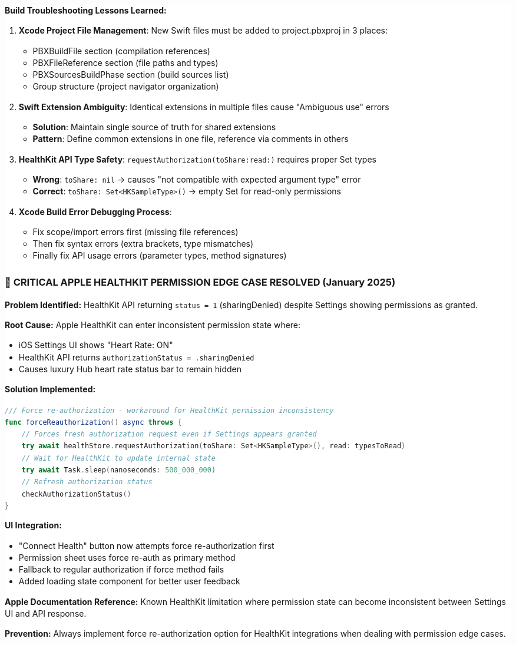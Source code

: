 
**Build Troubleshooting Lessons Learned:**
1. **Xcode Project File Management**: New Swift files must be added to project.pbxproj in 3 places:
   - PBXBuildFile section (compilation references)
   - PBXFileReference section (file paths and types)
   - PBXSourcesBuildPhase section (build sources list)
   - Group structure (project navigator organization)

2. **Swift Extension Ambiguity**: Identical extensions in multiple files cause "Ambiguous use" errors
   - **Solution**: Maintain single source of truth for shared extensions
   - **Pattern**: Define common extensions in one file, reference via comments in others

3. **HealthKit API Type Safety**: `requestAuthorization(toShare:read:)` requires proper Set types
   - **Wrong**: `toShare: nil` → causes "not compatible with expected argument type" error
   - **Correct**: `toShare: Set<HKSampleType>()` → empty Set for read-only permissions

4. **Xcode Build Error Debugging Process**:
   - Fix scope/import errors first (missing file references)
   - Then fix syntax errors (extra brackets, type mismatches)
   - Finally fix API usage errors (parameter types, method signatures)

### 🚨 **CRITICAL APPLE HEALTHKIT PERMISSION EDGE CASE RESOLVED (January 2025)**

**Problem Identified:** HealthKit API returning `status = 1` (sharingDenied) despite Settings showing permissions as granted.

**Root Cause:** Apple HealthKit can enter inconsistent permission state where:
- iOS Settings UI shows "Heart Rate: ON"
- HealthKit API returns `authorizationStatus = .sharingDenied`
- Causes luxury Hub heart rate status bar to remain hidden

**Solution Implemented:**
```swift
/// Force re-authorization - workaround for HealthKit permission inconsistency
func forceReauthorization() async throws {
    // Forces fresh authorization request even if Settings appears granted
    try await healthStore.requestAuthorization(toShare: Set<HKSampleType>(), read: typesToRead)
    // Wait for HealthKit to update internal state
    try await Task.sleep(nanoseconds: 500_000_000)
    // Refresh authorization status
    checkAuthorizationStatus()
}
```

**UI Integration:**
- "Connect Health" button now attempts force re-authorization first
- Permission sheet uses force re-auth as primary method
- Fallback to regular authorization if force method fails
- Added loading state component for better user feedback

**Apple Documentation Reference:** Known HealthKit limitation where permission state can become inconsistent between Settings UI and API response.

**Prevention:** Always implement force re-authorization option for HealthKit integrations when dealing with permission edge cases.
